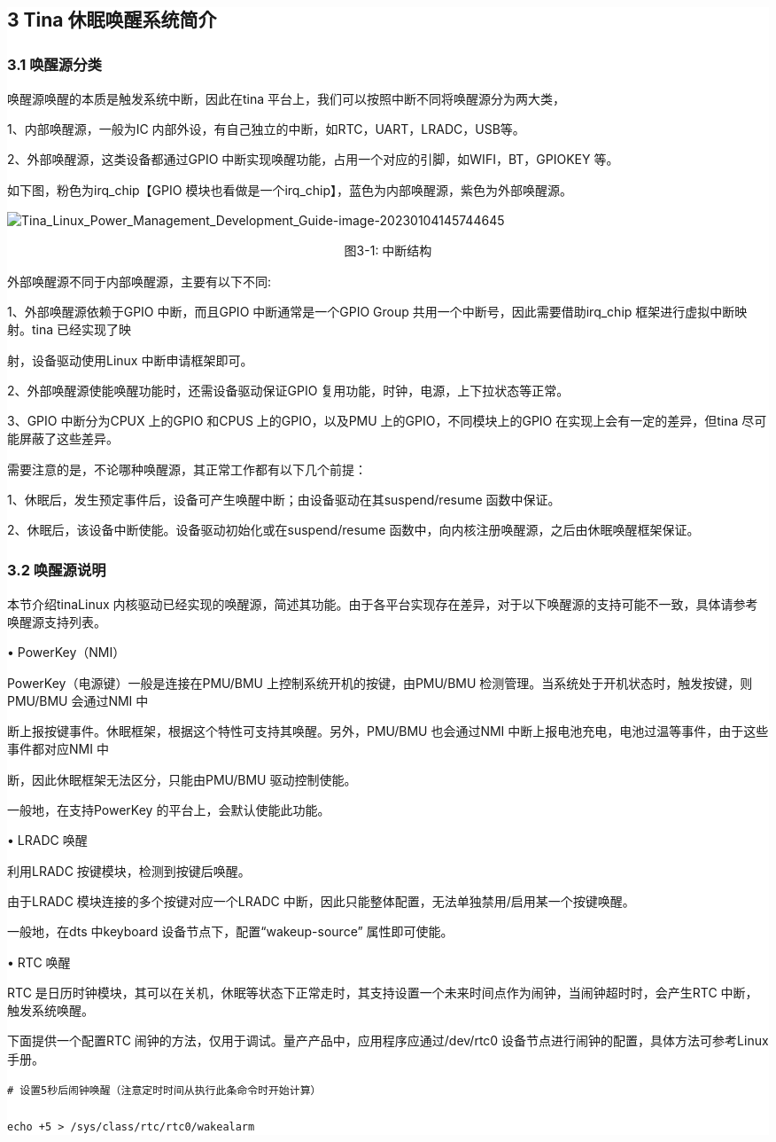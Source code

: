 ## 3 Tina 休眠唤醒系统简介

### 3.1 唤醒源分类

唤醒源唤醒的本质是触发系统中断，因此在tina 平台上，我们可以按照中断不同将唤醒源分为两大类，

1、内部唤醒源，一般为IC 内部外设，有自己独立的中断，如RTC，UART，LRADC，USB等。

2、外部唤醒源，这类设备都通过GPIO 中断实现唤醒功能，占用一个对应的引脚，如WIFI，BT，GPIOKEY 等。

如下图，粉色为irq_chip【GPIO 模块也看做是一个irq_chip】，蓝色为内部唤醒源，紫色为外部唤醒源。

![Tina_Linux_Power_Management_Development_Guide-image-20230104145744645](https://cdn.staticaly.com/gh/DongshanPI/Docs-Photos@master/Tina-Sdk/Tina_Linux_Power_Management_Development_Guide-image-20230104145744645.png)

<center>图3-1: 中断结构</center>

外部唤醒源不同于内部唤醒源，主要有以下不同:

1、外部唤醒源依赖于GPIO 中断，而且GPIO 中断通常是一个GPIO Group 共用一个中断号，因此需要借助irq_chip 框架进行虚拟中断映射。tina 已经实现了映

射，设备驱动使用Linux 中断申请框架即可。

2、外部唤醒源使能唤醒功能时，还需设备驱动保证GPIO 复用功能，时钟，电源，上下拉状态等正常。

3、GPIO 中断分为CPUX 上的GPIO 和CPUS 上的GPIO，以及PMU 上的GPIO，不同模块上的GPIO 在实现上会有一定的差异，但tina 尽可能屏蔽了这些差异。

需要注意的是，不论哪种唤醒源，其正常工作都有以下几个前提：

1、休眠后，发生预定事件后，设备可产生唤醒中断；由设备驱动在其suspend/resume 函数中保证。

2、休眠后，该设备中断使能。设备驱动初始化或在suspend/resume 函数中，向内核注册唤醒源，之后由休眠唤醒框架保证。

### 3.2 唤醒源说明

本节介绍tinaLinux 内核驱动已经实现的唤醒源，简述其功能。由于各平台实现存在差异，对于以下唤醒源的支持可能不一致，具体请参考唤醒源支持列表。

• PowerKey（NMI）

PowerKey（电源键）一般是连接在PMU/BMU 上控制系统开机的按键，由PMU/BMU 检测管理。当系统处于开机状态时，触发按键，则PMU/BMU 会通过NMI 中

断上报按键事件。休眠框架，根据这个特性可支持其唤醒。另外，PMU/BMU 也会通过NMI 中断上报电池充电，电池过温等事件，由于这些事件都对应NMI 中

断，因此休眠框架无法区分，只能由PMU/BMU 驱动控制使能。

一般地，在支持PowerKey 的平台上，会默认使能此功能。

• LRADC 唤醒

利用LRADC 按键模块，检测到按键后唤醒。

由于LRADC 模块连接的多个按键对应一个LRADC 中断，因此只能整体配置，无法单独禁用/启用某一个按键唤醒。

一般地，在dts 中keyboard 设备节点下，配置“wakeup-source” 属性即可使能。

• RTC 唤醒

RTC 是日历时钟模块，其可以在关机，休眠等状态下正常走时，其支持设置一个未来时间点作为闹钟，当闹钟超时时，会产生RTC 中断，触发系统唤醒。

下面提供一个配置RTC 闹钟的方法，仅用于调试。量产产品中，应用程序应通过/dev/rtc0 设备节点进行闹钟的配置，具体方法可参考Linux 手册。

```
# 设置5秒后闹钟唤醒（注意定时时间从执行此条命令时开始计算）

echo +5 > /sys/class/rtc/rtc0/wakealarm
```
